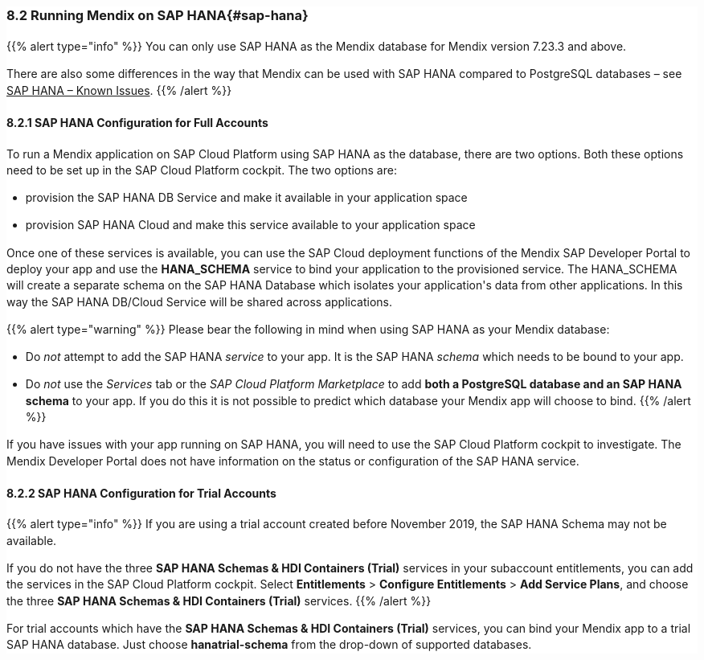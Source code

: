 ### 8.2 Running Mendix on SAP HANA{#sap-hana}

{{% alert type="info" %}}
You can only use SAP HANA as the Mendix database for Mendix version 7.23.3 and above.

There are also some differences in the way that Mendix can be used with SAP HANA compared to PostgreSQL databases – see [SAP HANA – Known Issues](/refguide/saphana).
{{% /alert %}}

#### 8.2.1 SAP HANA Configuration for Full Accounts

To run a Mendix application on SAP Cloud Platform using SAP HANA as the database, there are two options. Both these options need to be set up in the SAP Cloud Platform cockpit. The two options are:

* provision the SAP HANA DB Service and make it available in your application space

* provision SAP HANA Cloud and make this service available to your application space

Once one of these services is available, you can use the SAP Cloud deployment functions of the Mendix SAP Developer Portal to deploy your app and use the **HANA_SCHEMA** service to bind your application to the provisioned service. The HANA_SCHEMA will create a separate schema on the SAP HANA Database which isolates your application's data from other applications. In this way the SAP HANA DB/Cloud Service will be shared across applications.

{{% alert type="warning" %}}
Please bear the following in mind when using SAP HANA as your Mendix database:

* Do *not* attempt to add the SAP HANA *service* to your app. It is the SAP HANA *schema* which needs to be bound to your app.

* Do *not* use the *Services* tab or the *SAP Cloud Platform Marketplace* to add **both a PostgreSQL database and an SAP HANA schema** to your app. If you do this it is not possible to predict which database your Mendix app will choose to bind.
{{% /alert %}}

If you have issues with your app running on SAP HANA, you will need to use the SAP Cloud Platform cockpit to investigate. The Mendix Developer Portal does not have information on the status or configuration of the SAP HANA service.

#### 8.2.2 SAP HANA Configuration for Trial Accounts

{{% alert type="info" %}}
If you are using a trial account created before November 2019, the SAP HANA Schema may not be available.

If you do not have the three **SAP HANA Schemas & HDI Containers (Trial)** services in your subaccount entitlements, you can add the services in the SAP Cloud Platform cockpit. Select **Entitlements** > **Configure Entitlements** > **Add Service Plans**, and choose the three **SAP HANA Schemas & HDI Containers (Trial)** services.
{{% /alert %}}

For trial accounts which have the **SAP HANA Schemas & HDI Containers (Trial)** services, you can bind your Mendix app to a trial SAP HANA database. Just choose **hanatrial-schema** from the drop-down of supported databases.
